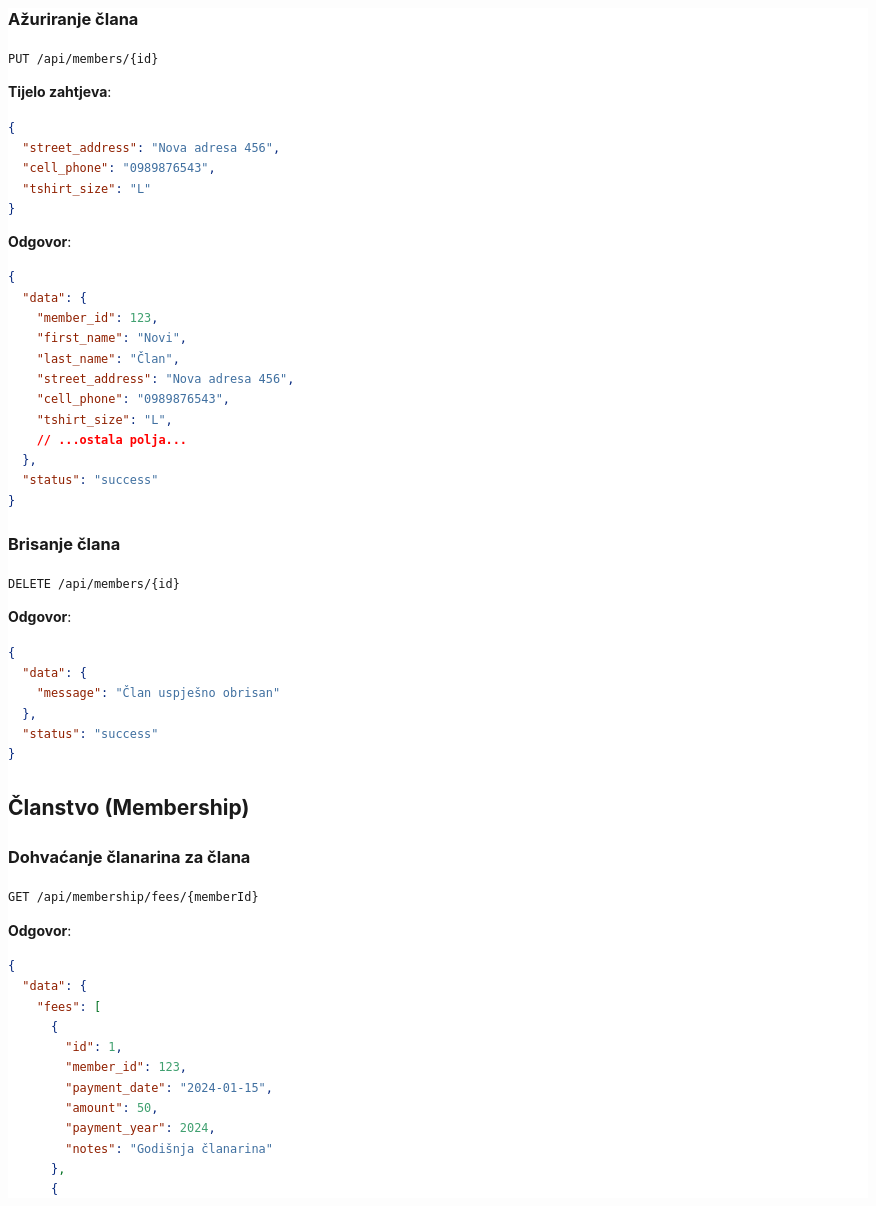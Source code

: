 ### Ažuriranje člana
```
PUT /api/members/{id}
```

**Tijelo zahtjeva**:
```json
{
  "street_address": "Nova adresa 456",
  "cell_phone": "0989876543",
  "tshirt_size": "L"
}
```

**Odgovor**:
```json
{
  "data": {
    "member_id": 123,
    "first_name": "Novi",
    "last_name": "Član",
    "street_address": "Nova adresa 456",
    "cell_phone": "0989876543",
    "tshirt_size": "L",
    // ...ostala polja...
  },
  "status": "success"
}
```

### Brisanje člana
```
DELETE /api/members/{id}
```

**Odgovor**:
```json
{
  "data": {
    "message": "Član uspješno obrisan"
  },
  "status": "success"
}
```

## Članstvo (Membership)

### Dohvaćanje članarina za člana
```
GET /api/membership/fees/{memberId}
```

**Odgovor**:
```json
{
  "data": {
    "fees": [
      {
        "id": 1,
        "member_id": 123,
        "payment_date": "2024-01-15",
        "amount": 50,
        "payment_year": 2024,
        "notes": "Godišnja članarina"
      },
      {
```